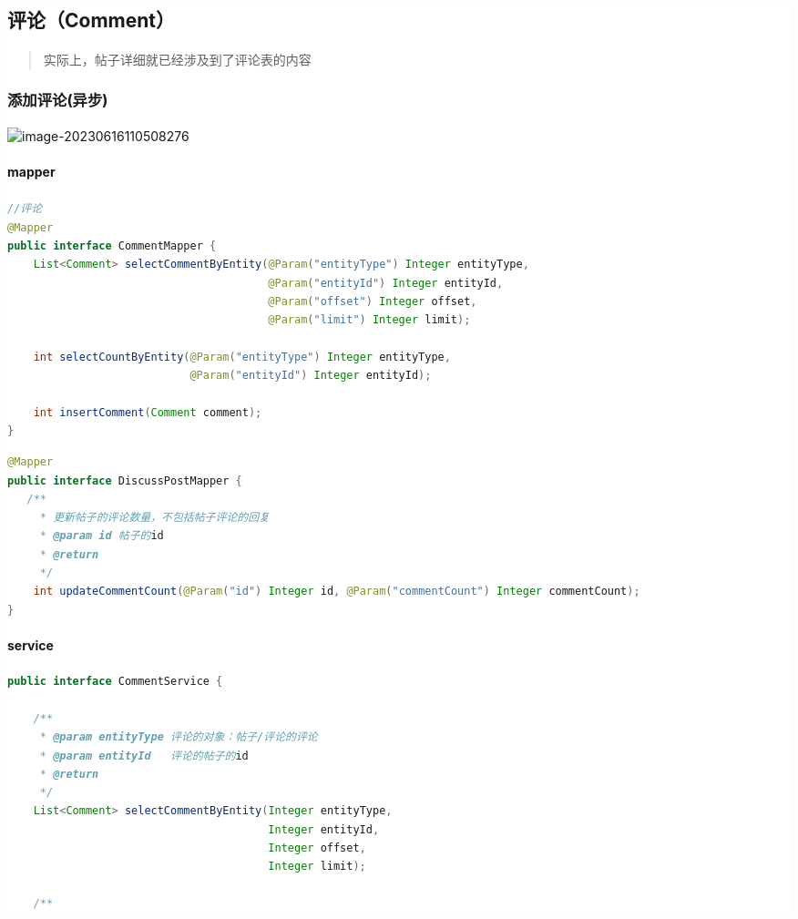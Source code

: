 




## 评论（Comment）

> 实际上，帖子详细就已经涉及到了评论表的内容



### 添加评论(异步)

![image-20230616110508276](./assets/image-20230616110508276.png)



#### mapper

```java
//评论
@Mapper
public interface CommentMapper {
    List<Comment> selectCommentByEntity(@Param("entityType") Integer entityType,
                                        @Param("entityId") Integer entityId,
                                        @Param("offset") Integer offset,
                                        @Param("limit") Integer limit);

    int selectCountByEntity(@Param("entityType") Integer entityType,
                            @Param("entityId") Integer entityId);

    int insertComment(Comment comment);
}
```



```java
@Mapper
public interface DiscussPostMapper {
   /**
     * 更新帖子的评论数量，不包括帖子评论的回复
     * @param id 帖子的id
     * @return
     */
    int updateCommentCount(@Param("id") Integer id, @Param("commentCount") Integer commentCount);
}
```









#### service

```java
public interface CommentService {

    /**
     * @param entityType 评论的对象：帖子/评论的评论
     * @param entityId   评论的帖子的id
     * @return
     */
    List<Comment> selectCommentByEntity(Integer entityType,
                                        Integer entityId,
                                        Integer offset,
                                        Integer limit);

    /**
```